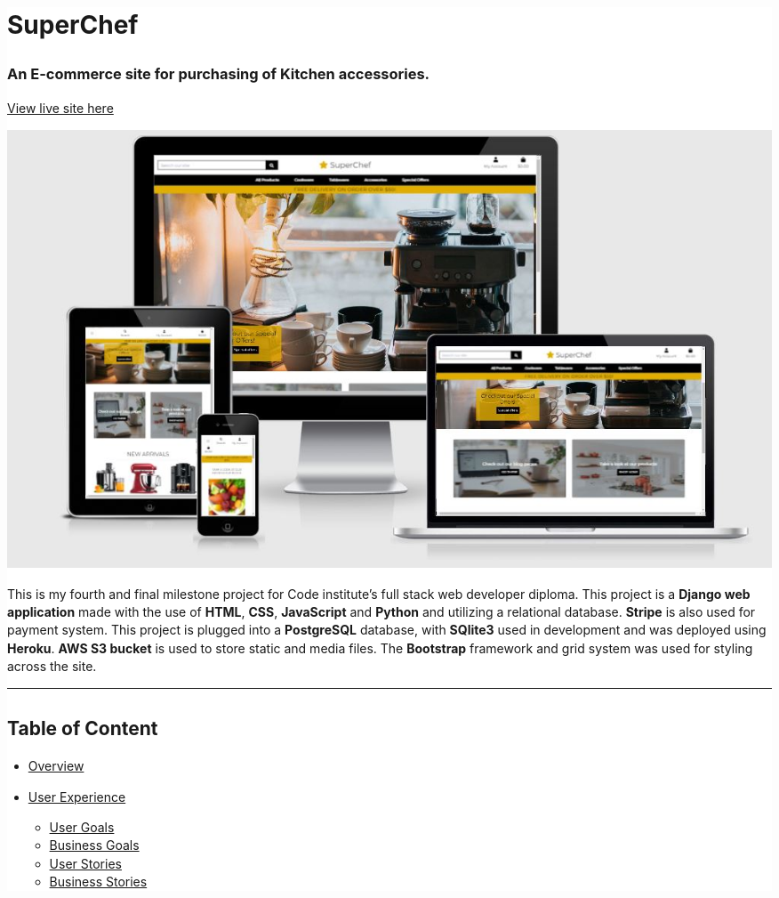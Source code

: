 # SuperChef

### An E-commerce site for purchasing of Kitchen accessories.

[View live site here](https://superchef-ms4.herokuapp.com/)

![image](docs/responsive.JPG)

This is my fourth and final milestone project for Code institute’s full stack web developer diploma. This project is a **Django web application** made with the use of **HTML**, **CSS**, **JavaScript** and **Python** and utilizing a relational database.
**Stripe** is also used for payment system.
This project is plugged into a **PostgreSQL** database, with **SQlite3** used in development and was deployed using **Heroku**. **AWS S3 bucket** is used to store static and media files. The **Bootstrap** framework and grid system was used for styling across the site.
***

## **Table of Content**

* [Overview](#overview)

* [User Experience](#user-experience)</summary>

   * [User Goals](#user-goals)
   * [Business Goals](#business-goals)
   * [User Stories](#user-stories)
   * [Business Stories](#business-stories)
